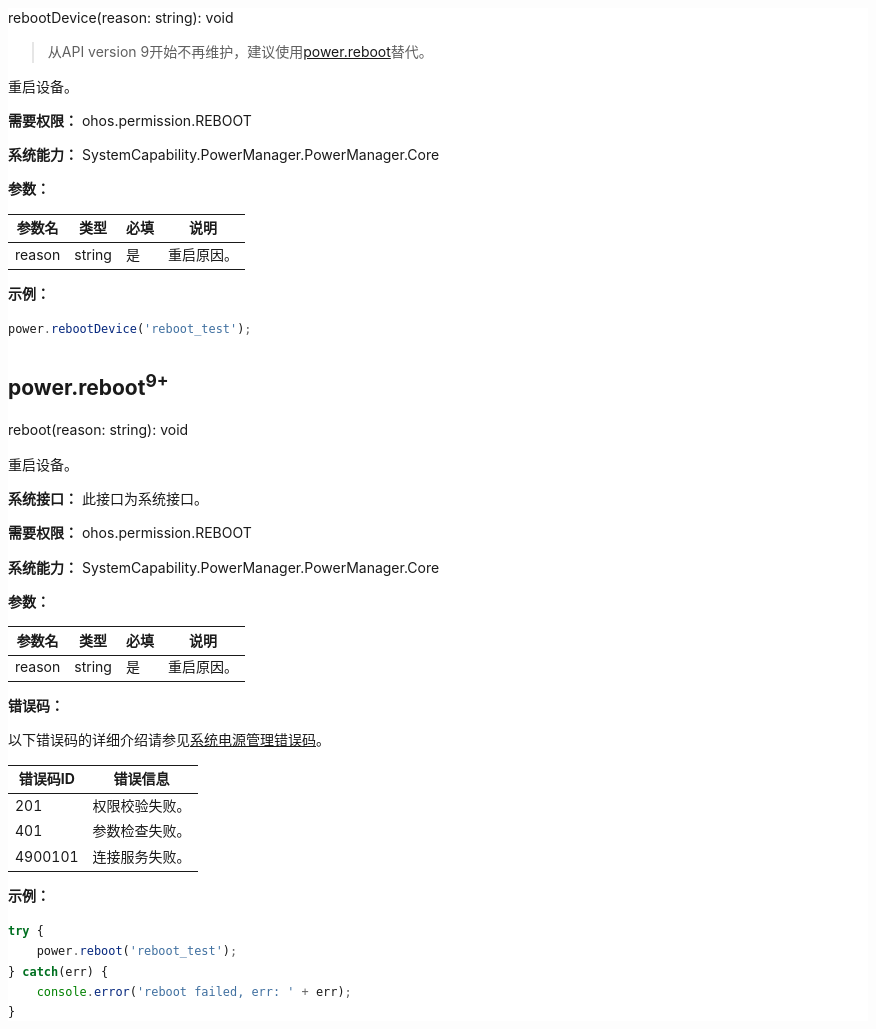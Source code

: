 rebootDevice(reason: string): void

> 从API version 9开始不再维护，建议使用[power.reboot](#power.reboot9)替代。

重启设备。

**需要权限：** ohos.permission.REBOOT

**系统能力：** SystemCapability.PowerManager.PowerManager.Core

**参数：**

| 参数名    | 类型     | 必填   | 说明    |
| ------ | ------ | ---- | ----- |
| reason | string | 是    | 重启原因。 |

**示例：**

```js
power.rebootDevice('reboot_test');
```

## power.reboot<sup>9+</sup>

reboot(reason: string): void

重启设备。

**系统接口：** 此接口为系统接口。

**需要权限：** ohos.permission.REBOOT

**系统能力：** SystemCapability.PowerManager.PowerManager.Core

**参数：**

| 参数名 | 类型   | 必填 | 说明       |
| ------ | ------ | ---- | ---------- |
| reason | string | 是   | 重启原因。 |

**错误码：**

以下错误码的详细介绍请参见[系统电源管理错误码](../errorcodes/errorcode-power.md)。

| 错误码ID   | 错误信息    |
|---------|---------|
| 201     | 权限校验失败。 |
| 401     | 参数检查失败。 |
| 4900101 | 连接服务失败。 |

**示例：**

```js
try {
    power.reboot('reboot_test');
} catch(err) {
    console.error('reboot failed, err: ' + err);
}
```

